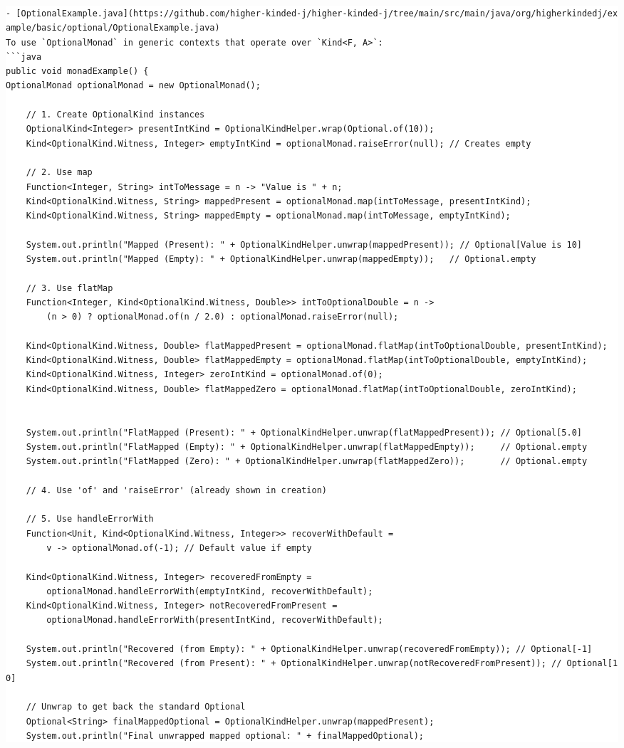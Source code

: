 
~~~admonish example title="Example: Using _OptionalMonad_"
- [OptionalExample.java](https://github.com/higher-kinded-j/higher-kinded-j/tree/main/src/main/java/org/higherkindedj/example/basic/optional/OptionalExample.java)
To use `OptionalMonad` in generic contexts that operate over `Kind<F, A>`:
```java
public void monadExample() {
OptionalMonad optionalMonad = new OptionalMonad();

    // 1. Create OptionalKind instances
    OptionalKind<Integer> presentIntKind = OptionalKindHelper.wrap(Optional.of(10));
    Kind<OptionalKind.Witness, Integer> emptyIntKind = optionalMonad.raiseError(null); // Creates empty

    // 2. Use map
    Function<Integer, String> intToMessage = n -> "Value is " + n;
    Kind<OptionalKind.Witness, String> mappedPresent = optionalMonad.map(intToMessage, presentIntKind);
    Kind<OptionalKind.Witness, String> mappedEmpty = optionalMonad.map(intToMessage, emptyIntKind);

    System.out.println("Mapped (Present): " + OptionalKindHelper.unwrap(mappedPresent)); // Optional[Value is 10]
    System.out.println("Mapped (Empty): " + OptionalKindHelper.unwrap(mappedEmpty));   // Optional.empty

    // 3. Use flatMap
    Function<Integer, Kind<OptionalKind.Witness, Double>> intToOptionalDouble = n ->
        (n > 0) ? optionalMonad.of(n / 2.0) : optionalMonad.raiseError(null);

    Kind<OptionalKind.Witness, Double> flatMappedPresent = optionalMonad.flatMap(intToOptionalDouble, presentIntKind);
    Kind<OptionalKind.Witness, Double> flatMappedEmpty = optionalMonad.flatMap(intToOptionalDouble, emptyIntKind);
    Kind<OptionalKind.Witness, Integer> zeroIntKind = optionalMonad.of(0);
    Kind<OptionalKind.Witness, Double> flatMappedZero = optionalMonad.flatMap(intToOptionalDouble, zeroIntKind);


    System.out.println("FlatMapped (Present): " + OptionalKindHelper.unwrap(flatMappedPresent)); // Optional[5.0]
    System.out.println("FlatMapped (Empty): " + OptionalKindHelper.unwrap(flatMappedEmpty));     // Optional.empty
    System.out.println("FlatMapped (Zero): " + OptionalKindHelper.unwrap(flatMappedZero));       // Optional.empty

    // 4. Use 'of' and 'raiseError' (already shown in creation)

    // 5. Use handleErrorWith
    Function<Unit, Kind<OptionalKind.Witness, Integer>> recoverWithDefault =
        v -> optionalMonad.of(-1); // Default value if empty

    Kind<OptionalKind.Witness, Integer> recoveredFromEmpty =
        optionalMonad.handleErrorWith(emptyIntKind, recoverWithDefault);
    Kind<OptionalKind.Witness, Integer> notRecoveredFromPresent =
        optionalMonad.handleErrorWith(presentIntKind, recoverWithDefault);

    System.out.println("Recovered (from Empty): " + OptionalKindHelper.unwrap(recoveredFromEmpty)); // Optional[-1]
    System.out.println("Recovered (from Present): " + OptionalKindHelper.unwrap(notRecoveredFromPresent)); // Optional[10]

    // Unwrap to get back the standard Optional
    Optional<String> finalMappedOptional = OptionalKindHelper.unwrap(mappedPresent);
    System.out.println("Final unwrapped mapped optional: " + finalMappedOptional);
~~~